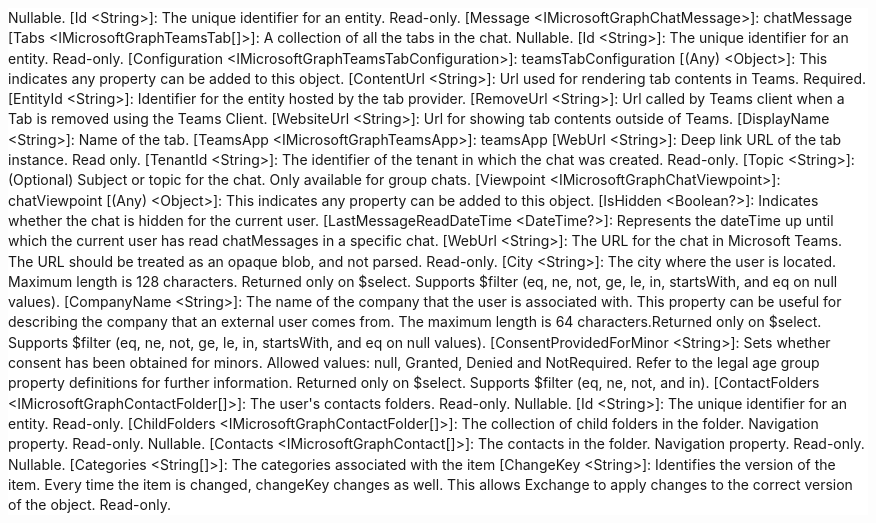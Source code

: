 Nullable.
          \[Id \<String\>\]: The unique identifier for an entity.
Read-only.
          \[Message \<IMicrosoftGraphChatMessage\>\]: chatMessage
        \[Tabs \<IMicrosoftGraphTeamsTab\[\]\>\]: A collection of all the tabs in the chat.
Nullable.
          \[Id \<String\>\]: The unique identifier for an entity.
Read-only.
          \[Configuration \<IMicrosoftGraphTeamsTabConfiguration\>\]: teamsTabConfiguration
            \[(Any) \<Object\>\]: This indicates any property can be added to this object.
            \[ContentUrl \<String\>\]: Url used for rendering tab contents in Teams.
Required.
            \[EntityId \<String\>\]: Identifier for the entity hosted by the tab provider.
            \[RemoveUrl \<String\>\]: Url called by Teams client when a Tab is removed using the Teams Client.
            \[WebsiteUrl \<String\>\]: Url for showing tab contents outside of Teams.
          \[DisplayName \<String\>\]: Name of the tab.
          \[TeamsApp \<IMicrosoftGraphTeamsApp\>\]: teamsApp
          \[WebUrl \<String\>\]: Deep link URL of the tab instance.
Read only.
        \[TenantId \<String\>\]: The identifier of the tenant in which the chat was created.
Read-only.
        \[Topic \<String\>\]: (Optional) Subject or topic for the chat.
Only available for group chats.
        \[Viewpoint \<IMicrosoftGraphChatViewpoint\>\]: chatViewpoint
          \[(Any) \<Object\>\]: This indicates any property can be added to this object.
          \[IsHidden \<Boolean?\>\]: Indicates whether the chat is hidden for the current user.
          \[LastMessageReadDateTime \<DateTime?\>\]: Represents the dateTime up until which the current user has read chatMessages in a specific chat.
        \[WebUrl \<String\>\]: The URL for the chat in Microsoft Teams.
The URL should be treated as an opaque blob, and not parsed.
Read-only.
      \[City \<String\>\]: The city where the user is located.
Maximum length is 128 characters.
Returned only on $select.
Supports $filter (eq, ne, not, ge, le, in, startsWith, and eq on null values).
      \[CompanyName \<String\>\]: The name of the company that the user is associated with.
This property can be useful for describing the company that an external user comes from.
The maximum length is 64 characters.Returned only on $select.
Supports $filter (eq, ne, not, ge, le, in, startsWith, and eq on null values).
      \[ConsentProvidedForMinor \<String\>\]: Sets whether consent has been obtained for minors.
Allowed values: null, Granted, Denied and NotRequired.
Refer to the legal age group property definitions for further information.
Returned only on $select.
Supports $filter (eq, ne, not, and in).
      \[ContactFolders \<IMicrosoftGraphContactFolder\[\]\>\]: The user's contacts folders.
Read-only.
Nullable.
        \[Id \<String\>\]: The unique identifier for an entity.
Read-only.
        \[ChildFolders \<IMicrosoftGraphContactFolder\[\]\>\]: The collection of child folders in the folder.
Navigation property.
Read-only.
Nullable.
        \[Contacts \<IMicrosoftGraphContact\[\]\>\]: The contacts in the folder.
Navigation property.
Read-only.
Nullable.
          \[Categories \<String\[\]\>\]: The categories associated with the item
          \[ChangeKey \<String\>\]: Identifies the version of the item.
Every time the item is changed, changeKey changes as well.
This allows Exchange to apply changes to the correct version of the object.
Read-only.
